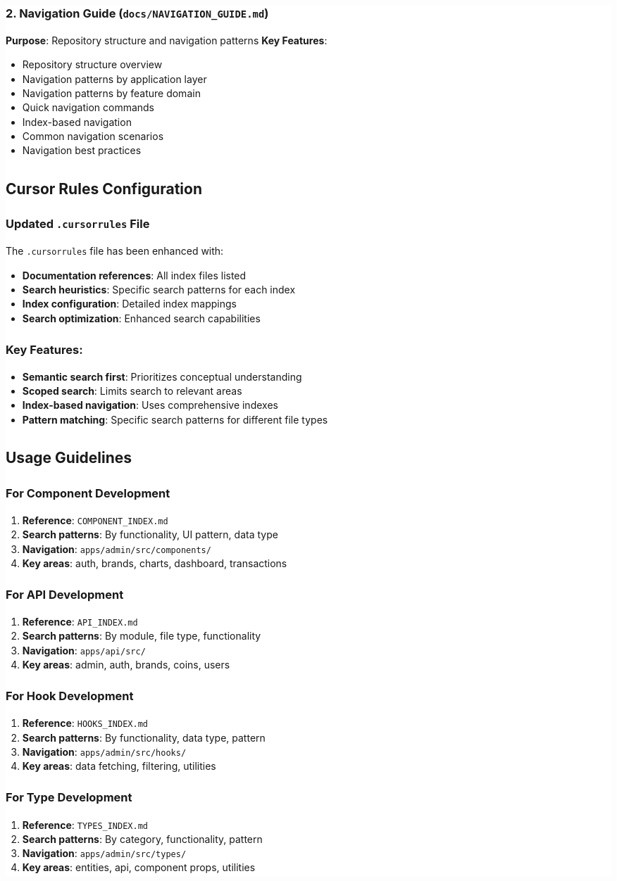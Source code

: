 ### 2. Navigation Guide (`docs/NAVIGATION_GUIDE.md`)
**Purpose**: Repository structure and navigation patterns
**Key Features**:
- Repository structure overview
- Navigation patterns by application layer
- Navigation patterns by feature domain
- Quick navigation commands
- Index-based navigation
- Common navigation scenarios
- Navigation best practices

## Cursor Rules Configuration

### Updated `.cursorrules` File
The `.cursorrules` file has been enhanced with:
- **Documentation references**: All index files listed
- **Search heuristics**: Specific search patterns for each index
- **Index configuration**: Detailed index mappings
- **Search optimization**: Enhanced search capabilities

### Key Features:
- **Semantic search first**: Prioritizes conceptual understanding
- **Scoped search**: Limits search to relevant areas
- **Index-based navigation**: Uses comprehensive indexes
- **Pattern matching**: Specific search patterns for different file types

## Usage Guidelines

### For Component Development
1. **Reference**: `COMPONENT_INDEX.md`
2. **Search patterns**: By functionality, UI pattern, data type
3. **Navigation**: `apps/admin/src/components/`
4. **Key areas**: auth, brands, charts, dashboard, transactions

### For API Development
1. **Reference**: `API_INDEX.md`
2. **Search patterns**: By module, file type, functionality
3. **Navigation**: `apps/api/src/`
4. **Key areas**: admin, auth, brands, coins, users

### For Hook Development
1. **Reference**: `HOOKS_INDEX.md`
2. **Search patterns**: By functionality, data type, pattern
3. **Navigation**: `apps/admin/src/hooks/`
4. **Key areas**: data fetching, filtering, utilities

### For Type Development
1. **Reference**: `TYPES_INDEX.md`
2. **Search patterns**: By category, functionality, pattern
3. **Navigation**: `apps/admin/src/types/`
4. **Key areas**: entities, api, component props, utilities
